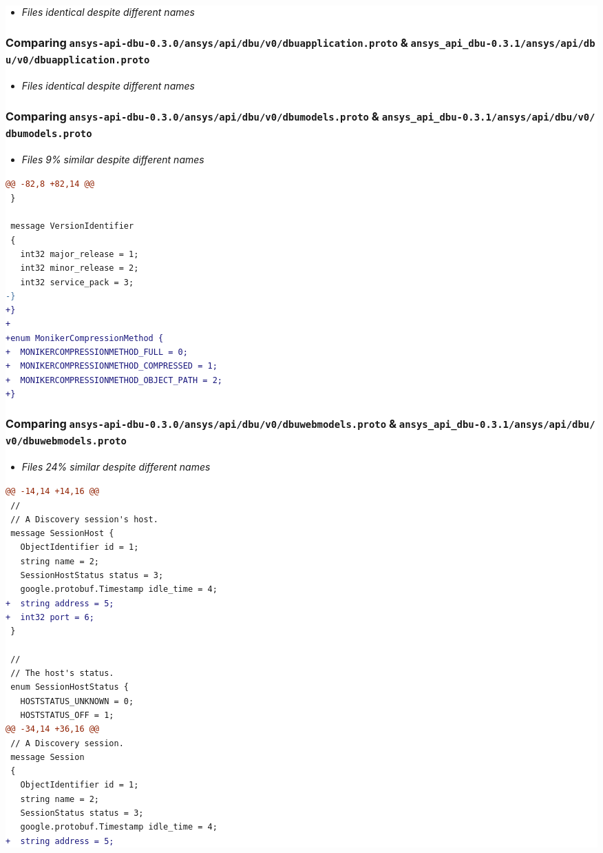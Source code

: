  * *Files identical despite different names*

### Comparing `ansys-api-dbu-0.3.0/ansys/api/dbu/v0/dbuapplication.proto` & `ansys_api_dbu-0.3.1/ansys/api/dbu/v0/dbuapplication.proto`

 * *Files identical despite different names*

### Comparing `ansys-api-dbu-0.3.0/ansys/api/dbu/v0/dbumodels.proto` & `ansys_api_dbu-0.3.1/ansys/api/dbu/v0/dbumodels.proto`

 * *Files 9% similar despite different names*

```diff
@@ -82,8 +82,14 @@
 }
 
 message VersionIdentifier
 {
   int32 major_release = 1;
   int32 minor_release = 2;
   int32 service_pack = 3;
-}
+}
+
+enum MonikerCompressionMethod {
+  MONIKERCOMPRESSIONMETHOD_FULL = 0;
+  MONIKERCOMPRESSIONMETHOD_COMPRESSED = 1;
+  MONIKERCOMPRESSIONMETHOD_OBJECT_PATH = 2;
+}
```

### Comparing `ansys-api-dbu-0.3.0/ansys/api/dbu/v0/dbuwebmodels.proto` & `ansys_api_dbu-0.3.1/ansys/api/dbu/v0/dbuwebmodels.proto`

 * *Files 24% similar despite different names*

```diff
@@ -14,14 +14,16 @@
 //
 // A Discovery session's host.
 message SessionHost {
   ObjectIdentifier id = 1;
   string name = 2;
   SessionHostStatus status = 3;
   google.protobuf.Timestamp idle_time = 4;
+  string address = 5;
+  int32 port = 6;
 }
 
 //
 // The host's status.
 enum SessionHostStatus {
   HOSTSTATUS_UNKNOWN = 0;
   HOSTSTATUS_OFF = 1;
@@ -34,14 +36,16 @@
 // A Discovery session.
 message Session
 {
   ObjectIdentifier id = 1;
   string name = 2;
   SessionStatus status = 3;
   google.protobuf.Timestamp idle_time = 4;
+  string address = 5;
```